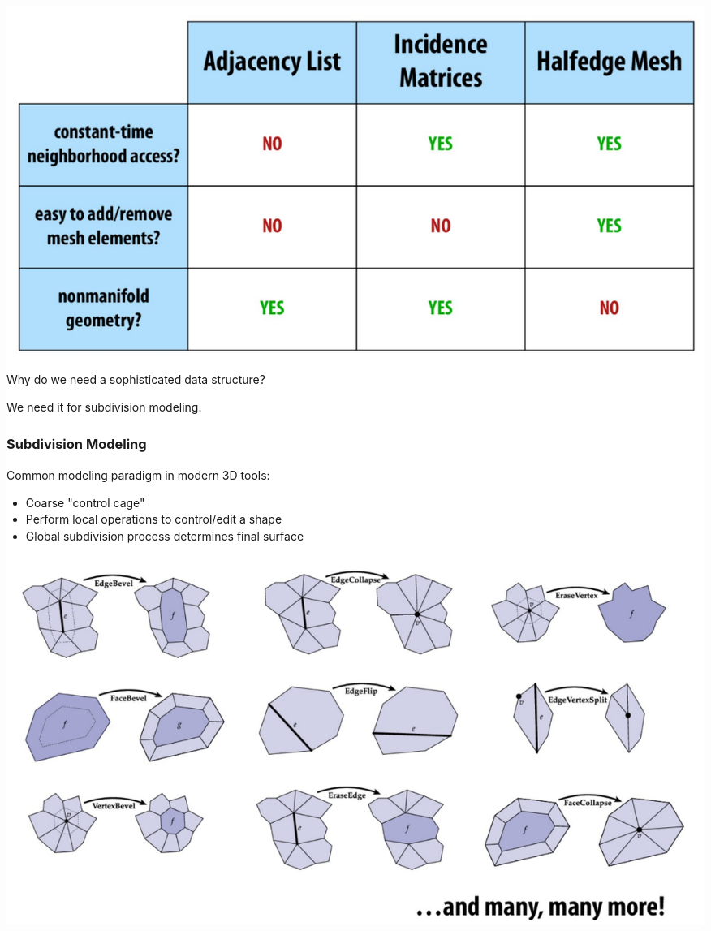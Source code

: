 ![alt text](image-17.png)


Why do we need a sophisticated data structure?

We need it for subdivision modeling.

### Subdivision Modeling
Common modeling paradigm in modern 3D tools:
- Coarse "control cage"
- Perform local operations to control/edit a shape
- Global subdivision process determines final surface

![alt text](image-18.png)
